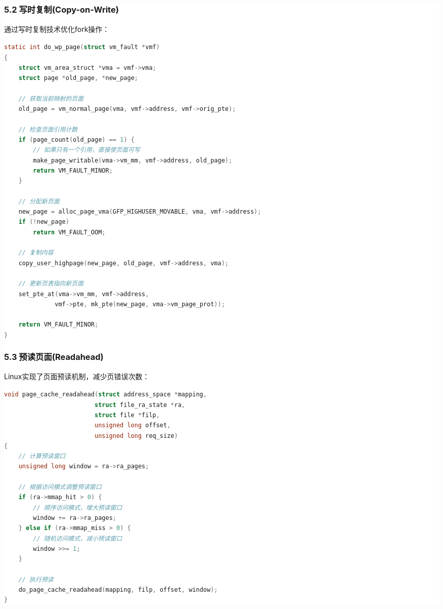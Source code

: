 ### 5.2 写时复制(Copy-on-Write)

通过写时复制技术优化fork操作：

```c
static int do_wp_page(struct vm_fault *vmf)
{
    struct vm_area_struct *vma = vmf->vma;
    struct page *old_page, *new_page;

    // 获取当前映射的页面
    old_page = vm_normal_page(vma, vmf->address, vmf->orig_pte);

    // 检查页面引用计数
    if (page_count(old_page) == 1) {
        // 如果只有一个引用，直接使页面可写
        make_page_writable(vma->vm_mm, vmf->address, old_page);
        return VM_FAULT_MINOR;
    }

    // 分配新页面
    new_page = alloc_page_vma(GFP_HIGHUSER_MOVABLE, vma, vmf->address);
    if (!new_page)
        return VM_FAULT_OOM;

    // 复制内容
    copy_user_highpage(new_page, old_page, vmf->address, vma);

    // 更新页表指向新页面
    set_pte_at(vma->vm_mm, vmf->address,
              vmf->pte, mk_pte(new_page, vma->vm_page_prot));

    return VM_FAULT_MINOR;
}
```

### 5.3 预读页面(Readahead)

Linux实现了页面预读机制，减少页错误次数：

```c
void page_cache_readahead(struct address_space *mapping,
                         struct file_ra_state *ra,
                         struct file *filp,
                         unsigned long offset,
                         unsigned long req_size)
{
    // 计算预读窗口
    unsigned long window = ra->ra_pages;

    // 根据访问模式调整预读窗口
    if (ra->mmap_hit > 0) {
        // 顺序访问模式，增大预读窗口
        window += ra->ra_pages;
    } else if (ra->mmap_miss > 0) {
        // 随机访问模式，减小预读窗口
        window >>= 1;
    }

    // 执行预读
    do_page_cache_readahead(mapping, filp, offset, window);
}
```
